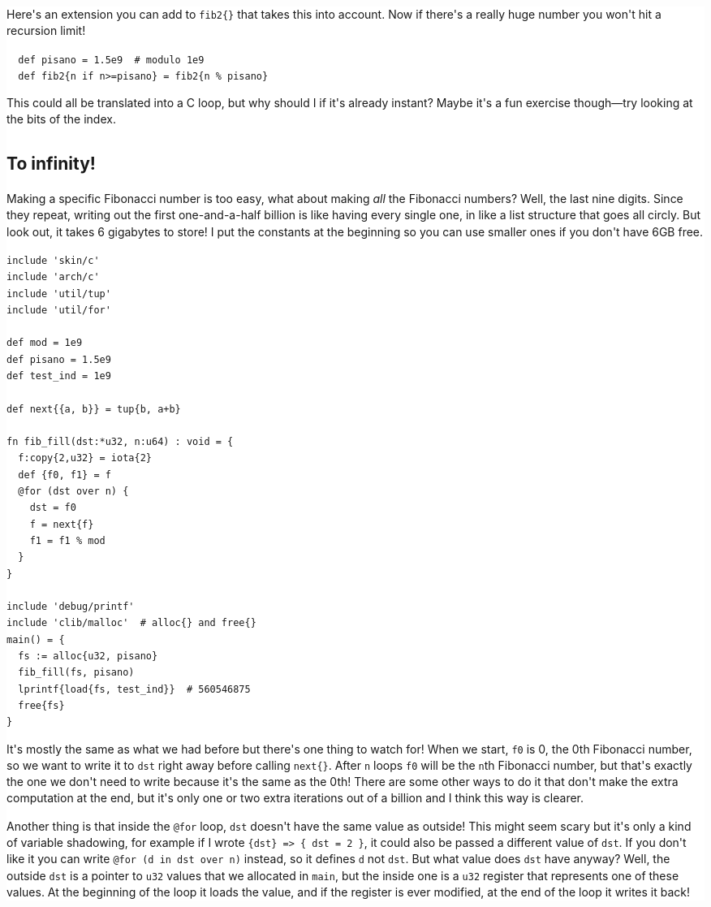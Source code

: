 Here's an extension you can add to `fib2{}` that takes this into account. Now if there's a really huge number you won't hit a recursion limit!

      def pisano = 1.5e9  # modulo 1e9
      def fib2{n if n>=pisano} = fib2{n % pisano}

This could all be translated into a C loop, but why should I if it's already instant? Maybe it's a fun exercise though—try looking at the bits of the index.

## To infinity!

Making a specific Fibonacci number is too easy, what about making *all* the Fibonacci numbers? Well, the last nine digits. Since they repeat, writing out the first one-and-a-half billion is like having every single one, in like a list structure that goes all circly. But look out, it takes 6 gigabytes to store! I put the constants at the beginning so you can use smaller ones if you don't have 6GB free.

    include 'skin/c'
    include 'arch/c'
    include 'util/tup'
    include 'util/for'

    def mod = 1e9
    def pisano = 1.5e9
    def test_ind = 1e9

    def next{{a, b}} = tup{b, a+b}

    fn fib_fill(dst:*u32, n:u64) : void = {
      f:copy{2,u32} = iota{2}
      def {f0, f1} = f
      @for (dst over n) {
        dst = f0
        f = next{f}
        f1 = f1 % mod
      }
    }

    include 'debug/printf'
    include 'clib/malloc'  # alloc{} and free{}
    main() = {
      fs := alloc{u32, pisano}
      fib_fill(fs, pisano)
      lprintf{load{fs, test_ind}}  # 560546875
      free{fs}
    }

It's mostly the same as what we had before but there's one thing to watch for! When we start, `f0` is 0, the 0th Fibonacci number, so we want to write it to `dst` right away before calling `next{}`. After `n` loops `f0` will be the `n`th Fibonacci number, but that's exactly the one we don't need to write because it's the same as the 0th! There are some other ways to do it that don't make the extra computation at the end, but it's only one or two extra iterations out of a billion and I think this way is clearer.

Another thing is that inside the `@for` loop, `dst` doesn't have the same value as outside! This might seem scary but it's only a kind of variable shadowing, for example if I wrote `{dst} => { dst = 2 }`, it could also be passed a different value of `dst`. If you don't like it you can write `@for (d in dst over n)` instead, so it defines `d` not `dst`. But what value does `dst` have anyway? Well, the outside `dst` is a pointer to `u32` values that we allocated in `main`, but the inside one is a `u32` register that represents one of these values. At the beginning of the loop it loads the value, and if the register is ever modified, at the end of the loop it writes it back!
